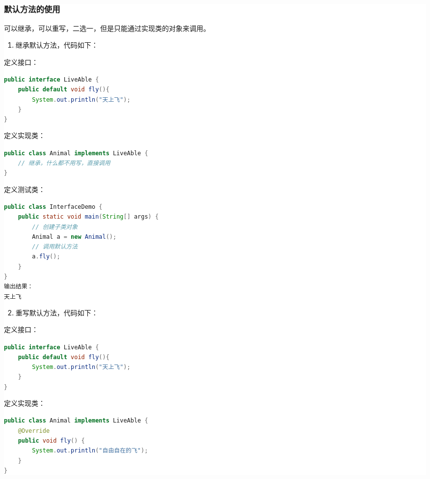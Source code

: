 ### 默认方法的使用

可以继承，可以重写，二选一，但是只能通过实现类的对象来调用。

1. 继承默认方法，代码如下：

定义接口：

```java
public interface LiveAble {
    public default void fly(){
        System.out.println("天上飞");
    }
}
```

定义实现类：

```java
public class Animal implements LiveAble {
	// 继承，什么都不用写，直接调用
}
```

定义测试类：

```java
public class InterfaceDemo {
    public static void main(String[] args) {
        // 创建子类对象  
        Animal a = new Animal();
        // 调用默认方法
        a.fly();
    }
}
输出结果：
天上飞
```

2. 重写默认方法，代码如下：

定义接口：

```java
public interface LiveAble {
    public default void fly(){
        System.out.println("天上飞");
    }
}
```

定义实现类：

```java
public class Animal implements LiveAble {
    @Override
    public void fly() {
        System.out.println("自由自在的飞");
    }
}
```
